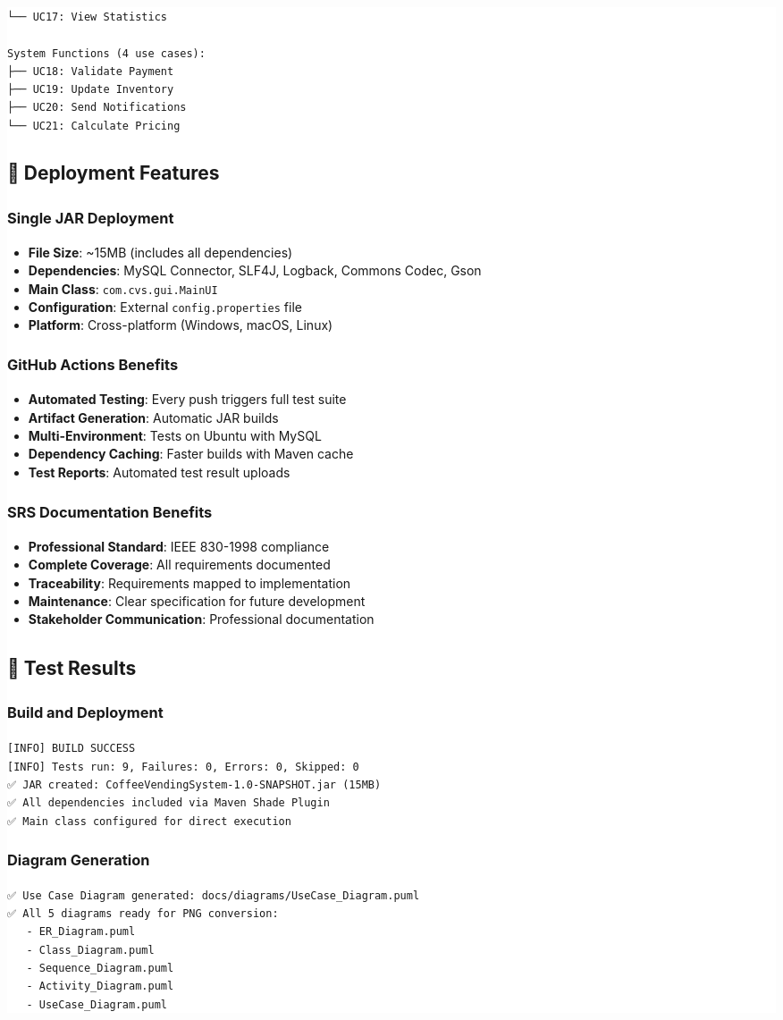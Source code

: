 ```
└── UC17: View Statistics

System Functions (4 use cases):
├── UC18: Validate Payment
├── UC19: Update Inventory
├── UC20: Send Notifications
└── UC21: Calculate Pricing
```

## 🎯 Deployment Features

### Single JAR Deployment
- **File Size**: ~15MB (includes all dependencies)
- **Dependencies**: MySQL Connector, SLF4J, Logback, Commons Codec, Gson
- **Main Class**: `com.cvs.gui.MainUI`
- **Configuration**: External `config.properties` file
- **Platform**: Cross-platform (Windows, macOS, Linux)

### GitHub Actions Benefits
- **Automated Testing**: Every push triggers full test suite
- **Artifact Generation**: Automatic JAR builds
- **Multi-Environment**: Tests on Ubuntu with MySQL
- **Dependency Caching**: Faster builds with Maven cache
- **Test Reports**: Automated test result uploads

### SRS Documentation Benefits
- **Professional Standard**: IEEE 830-1998 compliance
- **Complete Coverage**: All requirements documented
- **Traceability**: Requirements mapped to implementation
- **Maintenance**: Clear specification for future development
- **Stakeholder Communication**: Professional documentation

## 🧪 Test Results

### Build and Deployment
```
[INFO] BUILD SUCCESS
[INFO] Tests run: 9, Failures: 0, Errors: 0, Skipped: 0
✅ JAR created: CoffeeVendingSystem-1.0-SNAPSHOT.jar (15MB)
✅ All dependencies included via Maven Shade Plugin
✅ Main class configured for direct execution
```

### Diagram Generation
```
✅ Use Case Diagram generated: docs/diagrams/UseCase_Diagram.puml
✅ All 5 diagrams ready for PNG conversion:
   - ER_Diagram.puml
   - Class_Diagram.puml
   - Sequence_Diagram.puml
   - Activity_Diagram.puml
   - UseCase_Diagram.puml
```
